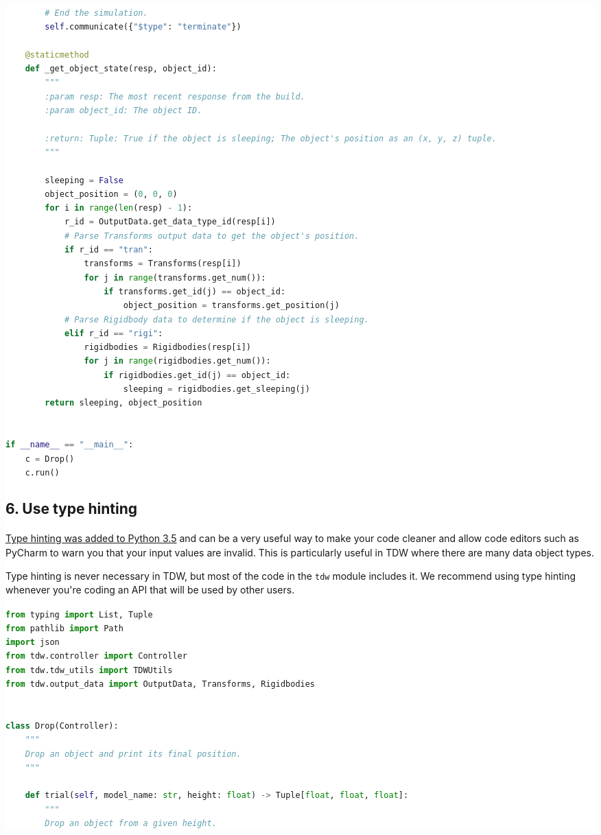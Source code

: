 ```python
        # End the simulation.
        self.communicate({"$type": "terminate"})

    @staticmethod
    def _get_object_state(resp, object_id):
        """
        :param resp: The most recent response from the build.
        :param object_id: The object ID.

        :return: Tuple: True if the object is sleeping; The object's position as an (x, y, z) tuple.
        """

        sleeping = False
        object_position = (0, 0, 0)
        for i in range(len(resp) - 1):
            r_id = OutputData.get_data_type_id(resp[i])
            # Parse Transforms output data to get the object's position.
            if r_id == "tran":
                transforms = Transforms(resp[i])
                for j in range(transforms.get_num()):
                    if transforms.get_id(j) == object_id:
                        object_position = transforms.get_position(j)
            # Parse Rigidbody data to determine if the object is sleeping.
            elif r_id == "rigi":
                rigidbodies = Rigidbodies(resp[i])
                for j in range(rigidbodies.get_num()):
                    if rigidbodies.get_id(j) == object_id:
                        sleeping = rigidbodies.get_sleeping(j)
        return sleeping, object_position


if __name__ == "__main__":
    c = Drop()
    c.run()
```

## 6. Use type hinting

[Type hinting was added to Python 3.5](https://docs.python.org/3/library/typing.html) and can be a very useful way to make your code cleaner and allow code editors such as PyCharm to warn you that your input values are invalid. This is particularly useful in TDW where there are many data object types. 

Type hinting is never necessary in TDW, but most of the code in the `tdw` module includes it. We recommend using type hinting whenever you're coding an API that will be used by other users.

```python
from typing import List, Tuple
from pathlib import Path
import json
from tdw.controller import Controller
from tdw.tdw_utils import TDWUtils
from tdw.output_data import OutputData, Transforms, Rigidbodies


class Drop(Controller):
    """
    Drop an object and print its final position.
    """

    def trial(self, model_name: str, height: float) -> Tuple[float, float, float]:
        """
        Drop an object from a given height.
```
